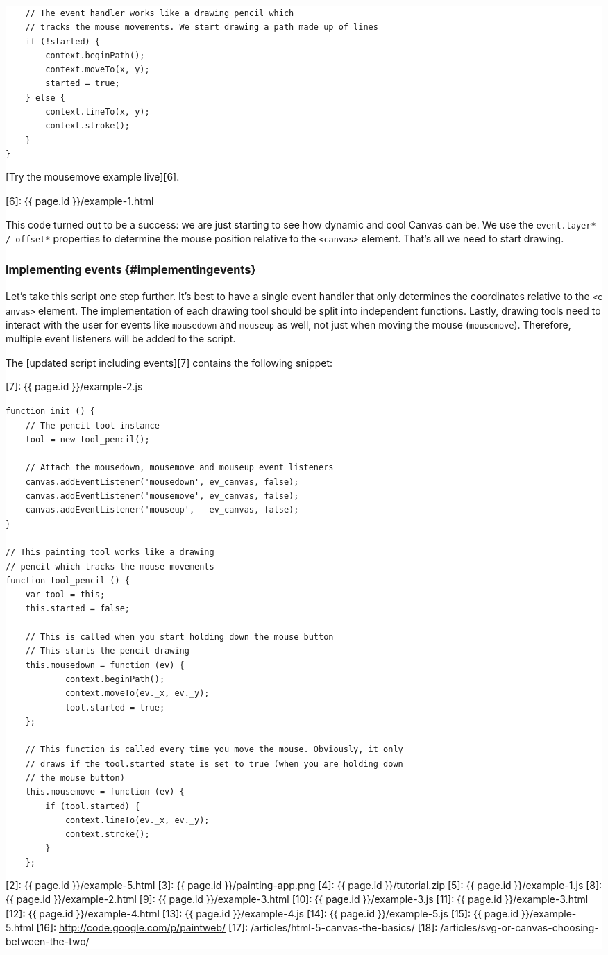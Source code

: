 		// The event handler works like a drawing pencil which
		// tracks the mouse movements. We start drawing a path made up of lines
		if (!started) {
			context.beginPath();
			context.moveTo(x, y);
			started = true;
		} else {
			context.lineTo(x, y);
			context.stroke();
		}
	}

[Try the mousemove example live][6].

[6]: {{ page.id }}/example-1.html

This code turned out to be a success: we are just starting to see how dynamic and cool Canvas can be. We use the `event.layer* / offset*` properties to determine the mouse position relative to the `<canvas>` element. That’s all we need to start drawing.

### Implementing events {#implementingevents}

Let’s take this script one step further. It’s best to have a single event handler that only determines the coordinates relative to the `<canvas>` element. The implementation of each drawing tool should be split into independent functions. Lastly, drawing tools need to interact with the user for events like `mousedown` and `mouseup` as well, not just when moving the mouse (`mousemove`). Therefore, multiple event listeners will be added to the script.

The [updated script including events][7] contains the following snippet:

[7]: {{ page.id }}/example-2.js

	function init () {
		// The pencil tool instance
		tool = new tool_pencil();

		// Attach the mousedown, mousemove and mouseup event listeners
		canvas.addEventListener('mousedown', ev_canvas, false);
		canvas.addEventListener('mousemove', ev_canvas, false);
		canvas.addEventListener('mouseup',	 ev_canvas, false);
	}

	// This painting tool works like a drawing
	// pencil which tracks the mouse movements
	function tool_pencil () {
		var tool = this;
		this.started = false;

		// This is called when you start holding down the mouse button
		// This starts the pencil drawing
		this.mousedown = function (ev) {
				context.beginPath();
				context.moveTo(ev._x, ev._y);
				tool.started = true;
		};

		// This function is called every time you move the mouse. Obviously, it only
		// draws if the tool.started state is set to true (when you are holding down
		// the mouse button)
		this.mousemove = function (ev) {
			if (tool.started) {
				context.lineTo(ev._x, ev._y);
				context.stroke();
			}
		};


[1]: https://dev.opera.com/articles/html-5-canvas-the-basics/
[2]: {{ page.id }}/example-5.html
[3]: {{ page.id }}/painting-app.png
[4]: {{ page.id }}/tutorial.zip
[5]: {{ page.id }}/example-1.js
[8]: {{ page.id }}/example-2.html
[9]: {{ page.id }}/example-3.html
[10]: {{ page.id }}/example-3.js
[11]: {{ page.id }}/example-3.html
[12]: {{ page.id }}/example-4.html
[13]: {{ page.id }}/example-4.js
[14]: {{ page.id }}/example-5.js
[15]: {{ page.id }}/example-5.html
[16]: http://code.google.com/p/paintweb/
[17]: /articles/html-5-canvas-the-basics/
[18]: /articles/svg-or-canvas-choosing-between-the-two/